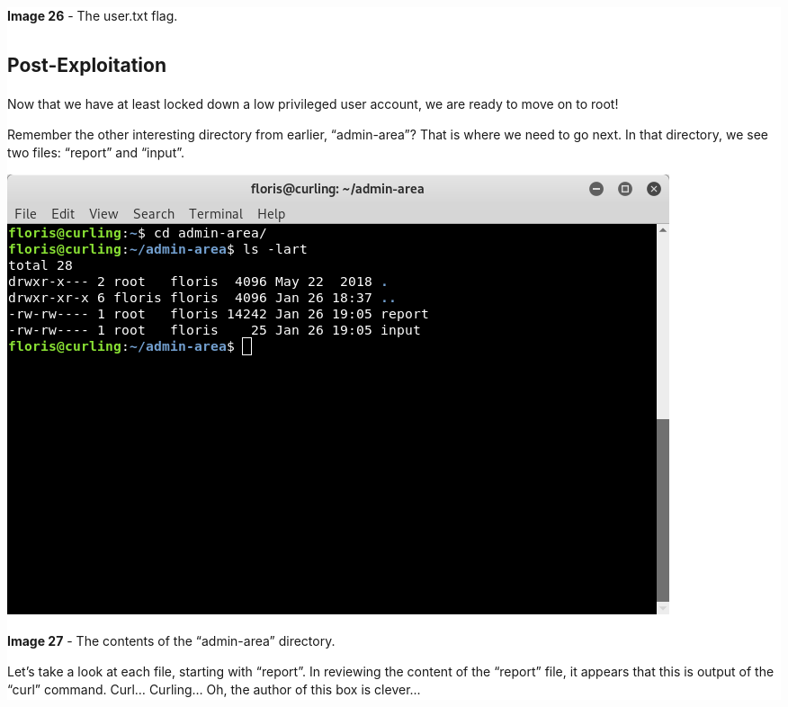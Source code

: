 **Image 26** - The user.txt flag.

## Post-Exploitation

Now that we have at least locked down a low privileged user account, we are ready to move on to root!

Remember the other interesting directory from earlier, “admin-area”?  That is where we need to go next.  In that directory, we see two files: “report” and “input”.

![27](/images/curling/27.png)

**Image 27** - The contents of the “admin-area” directory.

Let’s take a look at each file, starting with “report”.  In reviewing the content of the “report” file, it appears that this is output of the “curl” command.  Curl… Curling…  Oh, the author of this box is clever...

